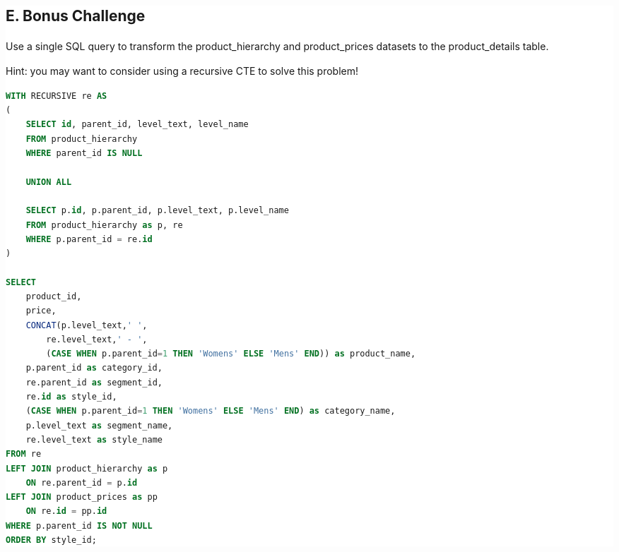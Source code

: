 ## E. Bonus Challenge

Use a single SQL query to transform the product_hierarchy and product_prices datasets to the product_details table.

Hint: you may want to consider using a recursive CTE to solve this problem!

```sql
WITH RECURSIVE re AS
(
	SELECT id, parent_id, level_text, level_name
    FROM product_hierarchy
    WHERE parent_id IS NULL
    
    UNION ALL
    
    SELECT p.id, p.parent_id, p.level_text, p.level_name
    FROM product_hierarchy as p, re
	WHERE p.parent_id = re.id
)

SELECT 
	product_id,
    price,
    CONCAT(p.level_text,' ', 
		re.level_text,' - ', 
        (CASE WHEN p.parent_id=1 THEN 'Womens' ELSE 'Mens' END)) as product_name,
    p.parent_id as category_id,
	re.parent_id as segment_id,
    re.id as style_id,
    (CASE WHEN p.parent_id=1 THEN 'Womens' ELSE 'Mens' END) as category_name,
    p.level_text as segment_name,
    re.level_text as style_name
FROM re
LEFT JOIN product_hierarchy as p
	ON re.parent_id = p.id
LEFT JOIN product_prices as pp
	ON re.id = pp.id
WHERE p.parent_id IS NOT NULL
ORDER BY style_id;
```